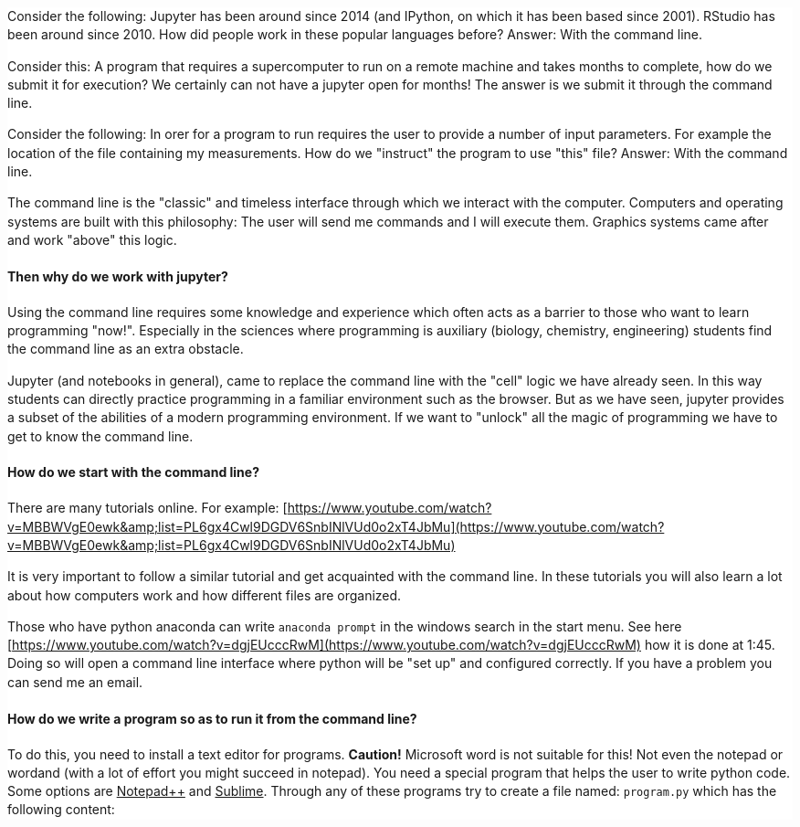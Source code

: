 Consider the following: Jupyter has been around since 2014 (and IPython, on which it has been based since 2001). RStudio has been around since 2010. How did people work in these popular languages before? Answer: With the command line.

Consider this: A program that requires a supercomputer to run on a remote machine and takes months to complete, how do we submit it for execution? We certainly can not have a jupyter open for months! The answer is we submit it through the command line.

Consider the following: In orer for a program to run requires the user to provide a number of input parameters. For example the location of the file containing my measurements. How do we "instruct" the program to use "this" file? Answer: With the command line.

The command line is the "classic" and timeless interface through which we interact with the computer. Computers and operating systems are built with this philosophy: The user will send me commands and I will execute them. Graphics systems came after and work "above" this logic.



#### Then why do we work with jupyter?

Using the command line requires some knowledge and experience which often acts as a barrier to those who want to learn programming "now!". Especially in the sciences where programming is auxiliary (biology, chemistry, engineering) students find the command line as an extra obstacle.

Jupyter (and notebooks in general), came to replace the command line with the "cell" logic we have already seen. In this way students can directly practice programming in a familiar environment such as the browser. But as we have seen, jupyter provides a subset of the abilities of a modern programming environment. If we want to "unlock" all the magic of programming we have to get to know the command line.



#### How do we start with the command line?

 There are many tutorials online. For example: [https://www.youtube.com/watch?v=MBBWVgE0ewk&amp;list=PL6gx4Cwl9DGDV6SnbINlVUd0o2xT4JbMu](https://www.youtube.com/watch?v=MBBWVgE0ewk&amp;list=PL6gx4Cwl9DGDV6SnbINlVUd0o2xT4JbMu)

It is very important to follow a similar tutorial and get acquainted with the command line. In these tutorials you will also learn a lot about how computers work and how different files are organized.

Those who have python anaconda can write `anaconda prompt` in the windows search in the start menu. See here [https://www.youtube.com/watch?v=dgjEUcccRwM](https://www.youtube.com/watch?v=dgjEUcccRwM) how it is done at 1:45. Doing so will open a command line interface where python will be "set up" and configured correctly. If you have a problem you can send me an email.



#### How do we write a program so as to run it from the command line?

To do this, you need to install a text editor for programs. **Caution!** Microsoft word is not suitable for this! Not even the notepad or wordand (with a lot of effort you might succeed in notepad). You need a special program that helps the user to write python code. Some options are [Notepad++](https://notepad-plus-plus.org/downloads/) and [Sublime](https://www.sublimetext.com/). Through any of these programs try to create a file named: `program.py` which has the following content:
